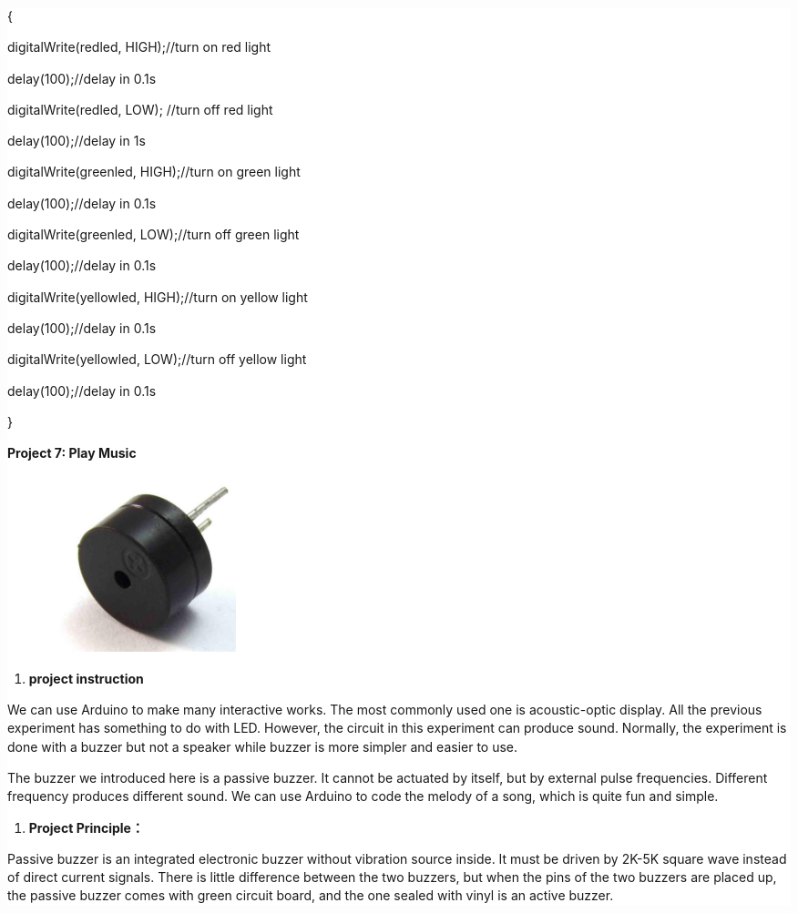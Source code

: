 {

digitalWrite(redled, HIGH);//turn on red light

delay(100);//delay in 0.1s

digitalWrite(redled, LOW); //turn off red light

delay(100);//delay in 1s

digitalWrite(greenled, HIGH);//turn on green light

delay(100);//delay in 0.1s

digitalWrite(greenled, LOW);//turn off green light

delay(100);//delay in 0.1s

digitalWrite(yellowled, HIGH);//turn on yellow light

delay(100);//delay in 0.1s

digitalWrite(yellowled, LOW);//turn off yellow light

delay(100);//delay in 0.1s

}

**Project 7: Play Music**

![](KS0500/media/426eb060f467e9305ad803ef1c73e2d3.png)

1.  **project instruction**

We can use Arduino to make many interactive works. The most commonly used one is
acoustic-optic display. All the previous experiment has something to do with
LED. However, the circuit in this experiment can produce sound. Normally, the
experiment is done with a buzzer but not a speaker while buzzer is more simpler
and easier to use.

The buzzer we introduced here is a passive buzzer. It cannot be actuated by
itself, but by external pulse frequencies. Different frequency produces
different sound. We can use Arduino to code the melody of a song, which is quite
fun and simple.

1.  **Project Principle：**

Passive buzzer is an integrated electronic buzzer without vibration source
inside. It must be driven by 2K-5K square wave instead of direct current
signals. There is little difference between the two buzzers, but when the pins
of the two buzzers are placed up, the passive buzzer comes with green circuit
board, and the one sealed with vinyl is an active buzzer.
